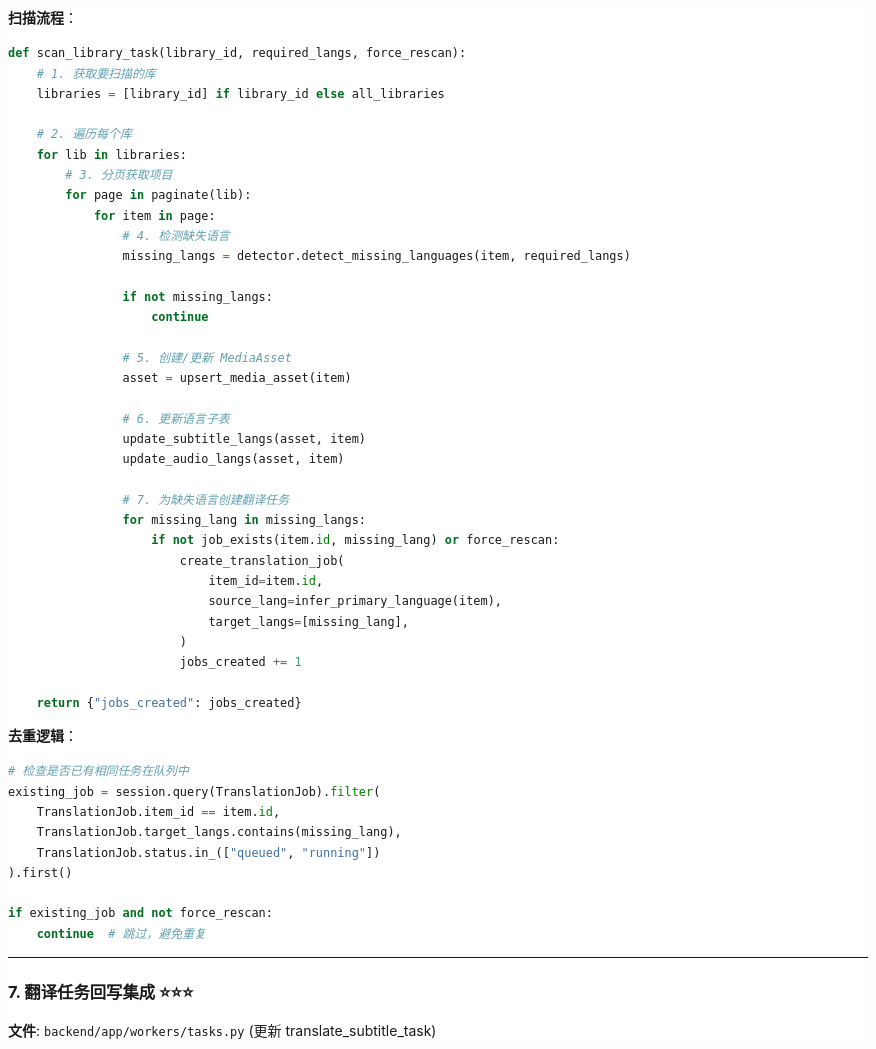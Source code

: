 **扫描流程**：
```python
def scan_library_task(library_id, required_langs, force_rescan):
    # 1. 获取要扫描的库
    libraries = [library_id] if library_id else all_libraries

    # 2. 遍历每个库
    for lib in libraries:
        # 3. 分页获取项目
        for page in paginate(lib):
            for item in page:
                # 4. 检测缺失语言
                missing_langs = detector.detect_missing_languages(item, required_langs)

                if not missing_langs:
                    continue

                # 5. 创建/更新 MediaAsset
                asset = upsert_media_asset(item)

                # 6. 更新语言子表
                update_subtitle_langs(asset, item)
                update_audio_langs(asset, item)

                # 7. 为缺失语言创建翻译任务
                for missing_lang in missing_langs:
                    if not job_exists(item.id, missing_lang) or force_rescan:
                        create_translation_job(
                            item_id=item.id,
                            source_lang=infer_primary_language(item),
                            target_langs=[missing_lang],
                        )
                        jobs_created += 1

    return {"jobs_created": jobs_created}
```

**去重逻辑**：
```python
# 检查是否已有相同任务在队列中
existing_job = session.query(TranslationJob).filter(
    TranslationJob.item_id == item.id,
    TranslationJob.target_langs.contains(missing_lang),
    TranslationJob.status.in_(["queued", "running"])
).first()

if existing_job and not force_rescan:
    continue  # 跳过，避免重复
```

---

### 7. 翻译任务回写集成 ⭐⭐⭐
**文件**: `backend/app/workers/tasks.py` (更新 translate_subtitle_task)
